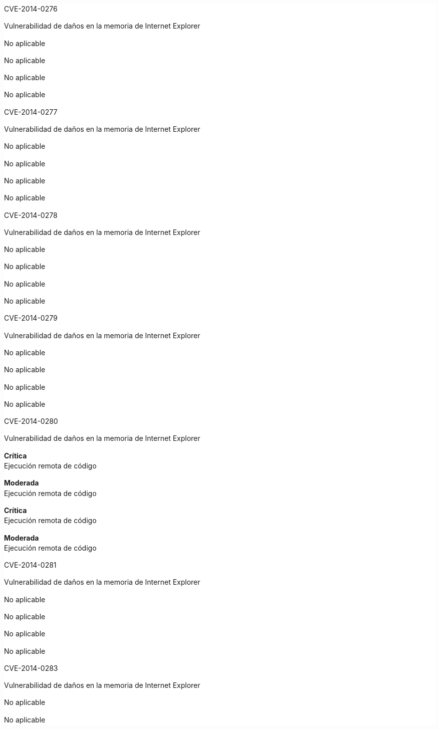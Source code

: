 <tr class="even">
<td style="border:1px solid black;"><p>CVE-2014-0276</p></td>
<td style="border:1px solid black;"><p>Vulnerabilidad de daños en la memoria de Internet Explorer</p></td>
<td style="border:1px solid black;"><p>No aplicable</p></td>
<td style="border:1px solid black;"><p>No aplicable</p></td>
<td style="border:1px solid black;"><p>No aplicable</p></td>
<td style="border:1px solid black;"><p>No aplicable</p></td>
</tr>  
<tr class="odd">
<td style="border:1px solid black;"><p>CVE-2014-0277</p></td>
<td style="border:1px solid black;"><p>Vulnerabilidad de daños en la memoria de Internet Explorer</p></td>
<td style="border:1px solid black;"><p>No aplicable</p></td>
<td style="border:1px solid black;"><p>No aplicable</p></td>
<td style="border:1px solid black;"><p>No aplicable</p></td>
<td style="border:1px solid black;"><p>No aplicable</p></td>
</tr>  
<tr class="even">
<td style="border:1px solid black;"><p>CVE-2014-0278</p></td>
<td style="border:1px solid black;"><p>Vulnerabilidad de daños en la memoria de Internet Explorer</p></td>
<td style="border:1px solid black;"><p>No aplicable</p></td>
<td style="border:1px solid black;"><p>No aplicable</p></td>
<td style="border:1px solid black;"><p>No aplicable</p></td>
<td style="border:1px solid black;"><p>No aplicable</p></td>
</tr>  
<tr class="odd">
<td style="border:1px solid black;"><p>CVE-2014-0279</p></td>
<td style="border:1px solid black;"><p>Vulnerabilidad de daños en la memoria de Internet Explorer</p></td>
<td style="border:1px solid black;"><p>No aplicable</p></td>
<td style="border:1px solid black;"><p>No aplicable</p></td>
<td style="border:1px solid black;"><p>No aplicable</p></td>
<td style="border:1px solid black;"><p>No aplicable</p></td>
</tr>  
<tr class="even">
<td style="border:1px solid black;"><p>CVE-2014-0280</p></td>
<td style="border:1px solid black;"><p>Vulnerabilidad de daños en la memoria de Internet Explorer</p></td>
<td style="border:1px solid black;"><p><strong>Crítica<br />
</strong>Ejecución remota de código</p></td>
<td style="border:1px solid black;"><p><strong>Moderada<br />
</strong>Ejecución remota de código</p></td>
<td style="border:1px solid black;"><p><strong>Crítica<br />
</strong>Ejecución remota de código</p></td>
<td style="border:1px solid black;"><p><strong>Moderada<br />
</strong>Ejecución remota de código</p></td>
</tr>
<tr class="odd">
<td style="border:1px solid black;"><p>CVE-2014-0281</p></td>
<td style="border:1px solid black;"><p>Vulnerabilidad de daños en la memoria de Internet Explorer</p></td>
<td style="border:1px solid black;"><p>No aplicable</p></td>
<td style="border:1px solid black;"><p>No aplicable</p></td>
<td style="border:1px solid black;"><p>No aplicable</p></td>
<td style="border:1px solid black;"><p>No aplicable</p></td>
</tr>  
<tr class="even">
<td style="border:1px solid black;"><p>CVE-2014-0283</p></td>
<td style="border:1px solid black;"><p>Vulnerabilidad de daños en la memoria de Internet Explorer</p></td>
<td style="border:1px solid black;"><p>No aplicable</p></td>
<td style="border:1px solid black;"><p>No aplicable</p></td>